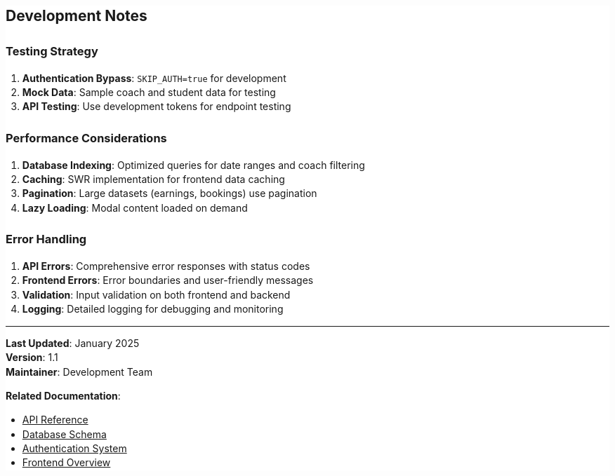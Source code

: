 ## Development Notes

### Testing Strategy

1. **Authentication Bypass**: `SKIP_AUTH=true` for development
2. **Mock Data**: Sample coach and student data for testing
3. **API Testing**: Use development tokens for endpoint testing

### Performance Considerations

1. **Database Indexing**: Optimized queries for date ranges and coach filtering
2. **Caching**: SWR implementation for frontend data caching
3. **Pagination**: Large datasets (earnings, bookings) use pagination
4. **Lazy Loading**: Modal content loaded on demand

### Error Handling

1. **API Errors**: Comprehensive error responses with status codes
2. **Frontend Errors**: Error boundaries and user-friendly messages
3. **Validation**: Input validation on both frontend and backend
4. **Logging**: Detailed logging for debugging and monitoring

---

**Last Updated**: January 2025  
**Version**: 1.1  
**Maintainer**: Development Team

**Related Documentation**:
- [API Reference](../api/API_REFERENCE.md)
- [Database Schema](../database/DATABASE_DOCUMENTATION_INDEX.md)
- [Authentication System](../technical/AUTHENTICATION_SYSTEM.md)
- [Frontend Overview](../frontend/FRONTEND_OVERVIEW.md)